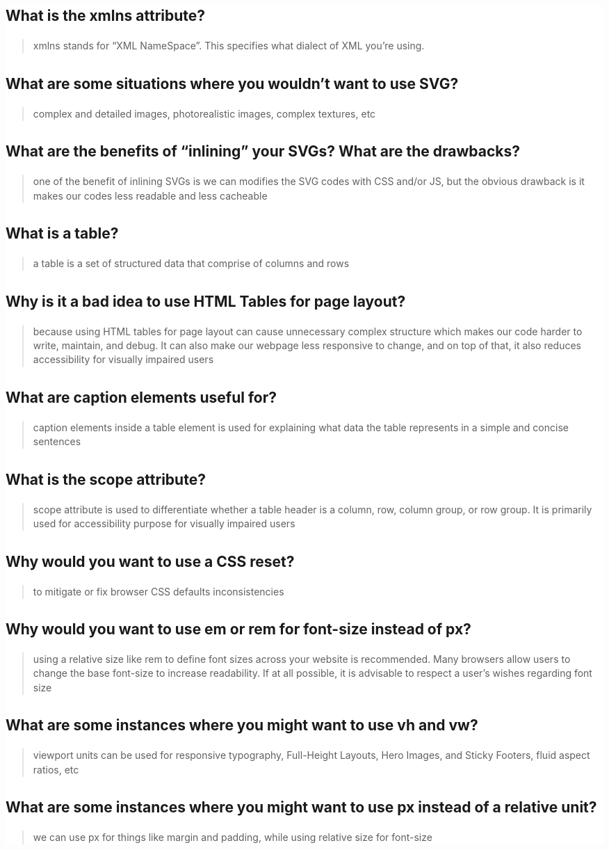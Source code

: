 ## **What is the xmlns attribute?**
> xmlns stands for “XML NameSpace”. This specifies what dialect of XML you’re using.

## **What are some situations where you wouldn’t want to use SVG?**
> complex and detailed images, photorealistic images, complex textures, etc

## **What are the benefits of “inlining” your SVGs? What are the drawbacks?**
> one of the benefit of inlining SVGs is we can modifies the SVG codes with CSS and/or JS, but the obvious drawback is it makes our codes less readable and less cacheable

## **What is a table?**
> a table is a set of structured data that comprise of columns and rows

## **Why is it a bad idea to use HTML Tables for page layout?**
> because using HTML tables for page layout can cause unnecessary complex structure which makes our code harder to write, maintain, and debug. It can also make our webpage less responsive to change, and on top of that, it also reduces accessibility for visually impaired users

## **What are caption elements useful for?**
> caption elements inside a table element is used for explaining what data the table represents in a simple and concise sentences

## **What is the scope attribute?**
>  scope attribute is used to differentiate whether a table header is a column, row, column group, or row group. It is primarily used for accessibility purpose for visually impaired users

## **Why would you want to use a CSS reset?**
> to mitigate or fix browser CSS defaults inconsistencies

## **Why would you want to use em or rem for font-size instead of px?**
> using a relative size like rem to define font sizes across your website is recommended. Many browsers allow users to change the base font-size to increase readability. If at all possible, it is advisable to respect a user’s wishes regarding font size

## **What are some instances where you might want to use vh and vw?**
> viewport units can be used for responsive typography, Full-Height Layouts, Hero Images, and Sticky Footers, fluid aspect ratios, etc

## **What are some instances where you might want to use px instead of a relative unit?**
> we can use px for things like margin and padding, while using relative size for font-size
